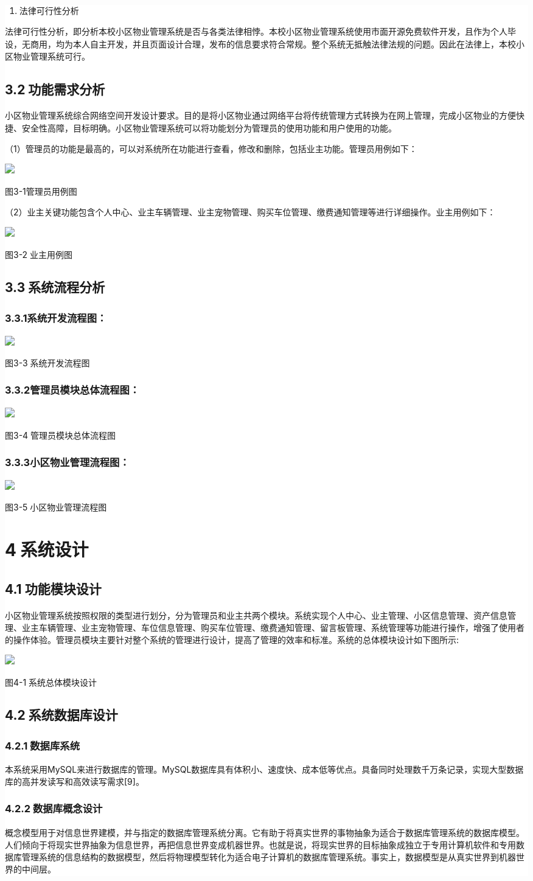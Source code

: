 1) 法律可行性分析

法律可行性分析，即分析本校小区物业管理系统是否与各类法律相悖。本校小区物业管理系统使用市面开源免费软件开发，且作为个人毕设，无商用，均为本人自主开发，并且页面设计合理，发布的信息要求符合常规。整个系统无抵触法律法规的问题。因此在法律上，本校小区物业管理系统可行。
## 3.2 功能需求分析 
小区物业管理系统综合网络空间开发设计要求。目的是将小区物业通过网络平台将传统管理方式转换为在网上管理，完成小区物业的方便快捷、安全性高障，目标明确。小区物业管理系统可以将功能划分为管理员的使用功能和用户使用的功能。

（1）管理员的功能是最高的，可以对系统所在功能进行查看，修改和删除，包括业主功能。管理员用例如下：

![](/images/0500stringboot/0595springboot/blog.001.png)

图3-1管理员用例图

（2）业主关键功能包含个人中心、业主车辆管理、业主宠物管理、购买车位管理、缴费通知管理等进行详细操作。业主用例如下：

![](/images/0500stringboot/0595springboot/blog.002.png)

图3-2 业主用例图

## 3.3 系统流程分析
### 3.3.1系统开发流程图：
![](/images/0500stringboot/0595springboot/blog.003.png)

图3-3 系统开发流程图
### 3.3.2管理员模块总体流程图：
![](/images/0500stringboot/0595springboot/blog.004.png)

图3-4 管理员模块总体流程图
### 3.3.3小区物业管理流程图：

![](/images/0500stringboot/0595springboot/blog.005.png)

图3-5 小区物业管理流程图




# 4  系统设计
## 4.1 功能模块设计
小区物业管理系统按照权限的类型进行划分，分为管理员和业主共两个模块。系统实现个人中心、业主管理、小区信息管理、资产信息管理、业主车辆管理、业主宠物管理、车位信息管理、购买车位管理、缴费通知管理、留言板管理、系统管理等功能进行操作，增强了使用者的操作体验。管理员模块主要针对整个系统的管理进行设计，提高了管理的效率和标准。系统的总体模块设计如下图所示:

![](/images/0500stringboot/0595springboot/blog.006.png)

图4-1 系统总体模块设计
## 4.2 系统数据库设计
### 4.2.1 数据库系统
本系统采用MySQL来进行数据库的管理。MySQL数据库具有体积小、速度快、成本低等优点。具备同时处理数千万条记录，实现大型数据库的高并发读写和高效读写需求[9]。
### 4.2.2 数据库概念设计
概念模型用于对信息世界建模，并与指定的数据库管理系统分离。它有助于将真实世界的事物抽象为适合于数据库管理系统的数据库模型。人们倾向于将现实世界抽象为信息世界，再把信息世界变成机器世界。也就是说，将现实世界的目标抽象成独立于专用计算机软件和专用数据库管理系统的信息结构的数据模型，然后将物理模型转化为适合电子计算机的数据库管理系统。事实上，数据模型是从真实世界到机器世界的中间层。
